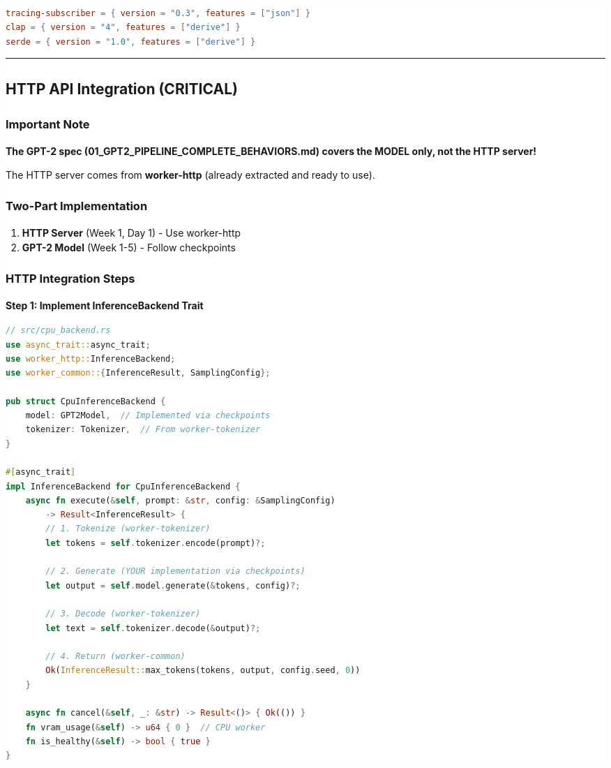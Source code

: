 ```toml
tracing-subscriber = { version = "0.3", features = ["json"] }
clap = { version = "4", features = ["derive"] }
serde = { version = "1.0", features = ["derive"] }
```

---

## HTTP API Integration (CRITICAL)

### Important Note

**The GPT-2 spec (01_GPT2_PIPELINE_COMPLETE_BEHAVIORS.md) covers the MODEL only, not the HTTP server!**

The HTTP server comes from **worker-http** (already extracted and ready to use).

### Two-Part Implementation

1. **HTTP Server** (Week 1, Day 1) - Use worker-http
2. **GPT-2 Model** (Week 1-5) - Follow checkpoints

### HTTP Integration Steps

**Step 1: Implement InferenceBackend Trait**

```rust
// src/cpu_backend.rs
use async_trait::async_trait;
use worker_http::InferenceBackend;
use worker_common::{InferenceResult, SamplingConfig};

pub struct CpuInferenceBackend {
    model: GPT2Model,  // Implemented via checkpoints
    tokenizer: Tokenizer,  // From worker-tokenizer
}

#[async_trait]
impl InferenceBackend for CpuInferenceBackend {
    async fn execute(&self, prompt: &str, config: &SamplingConfig) 
        -> Result<InferenceResult> {
        // 1. Tokenize (worker-tokenizer)
        let tokens = self.tokenizer.encode(prompt)?;
        
        // 2. Generate (YOUR implementation via checkpoints)
        let output = self.model.generate(&tokens, config)?;
        
        // 3. Decode (worker-tokenizer)
        let text = self.tokenizer.decode(&output)?;
        
        // 4. Return (worker-common)
        Ok(InferenceResult::max_tokens(tokens, output, config.seed, 0))
    }
    
    async fn cancel(&self, _: &str) -> Result<()> { Ok(()) }
    fn vram_usage(&self) -> u64 { 0 }  // CPU worker
    fn is_healthy(&self) -> bool { true }
}
```
